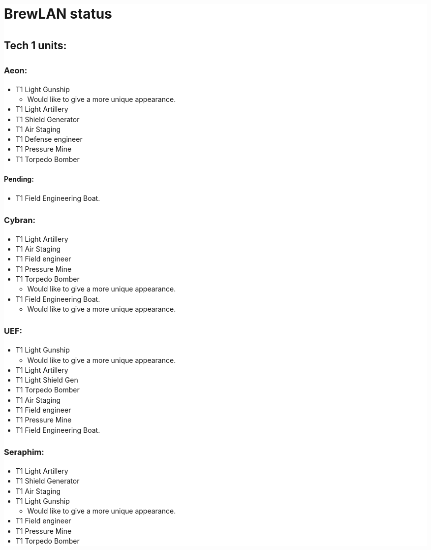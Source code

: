 # BrewLAN status

## Tech 1 units:

### Aeon:
* T1 Light Gunship
  * Would like to give a more unique appearance.
* T1 Light Artillery
* T1 Shield Generator
* T1 Air Staging
* T1 Defense engineer
* T1 Pressure Mine
* T1 Torpedo Bomber

#### Pending:
* T1 Field Engineering Boat.

### Cybran:
* T1 Light Artillery
* T1 Air Staging
* T1 Field engineer
* T1 Pressure Mine
* T1 Torpedo Bomber
  * Would like to give a more unique appearance.
* T1 Field Engineering Boat.
  * Would like to give a more unique appearance.

### UEF:
* T1 Light Gunship
  * Would like to give a more unique appearance.
* T1 Light Artillery
* T1 Light Shield Gen
* T1 Torpedo Bomber
* T1 Air Staging
* T1 Field engineer
* T1 Pressure Mine
* T1 Field Engineering Boat.

### Seraphim:
* T1 Light Artillery
* T1 Shield Generator
* T1 Air Staging
* T1 Light Gunship
  * Would like to give a more unique appearance.
* T1 Field engineer
* T1 Pressure Mine
* T1 Torpedo Bomber
